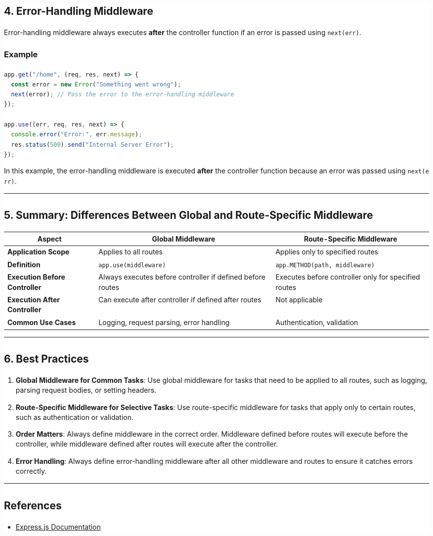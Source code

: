 
## 4. Error-Handling Middleware

Error-handling middleware always executes **after** the controller function if an error is passed using `next(err)`.

### Example
```javascript
app.get("/home", (req, res, next) => {
  const error = new Error("Something went wrong");
  next(error); // Pass the error to the error-handling middleware
});

app.use((err, req, res, next) => {
  console.error("Error:", err.message);
  res.status(500).send("Internal Server Error");
});
```

In this example, the error-handling middleware is executed **after** the controller function because an error was passed using `next(err)`.

---

## 5. Summary: Differences Between Global and Route-Specific Middleware

| **Aspect**                   | **Global Middleware**                           | **Route-Specific Middleware**                     |
|------------------------------|-------------------------------------------------|--------------------------------------------------|
| **Application Scope**         | Applies to all routes                          | Applies only to specified routes                 |
| **Definition**                | `app.use(middleware)`                          | `app.METHOD(path, middleware)`                   |
| **Execution Before Controller** | Always executes before controller if defined before routes | Executes before controller only for specified routes |
| **Execution After Controller**  | Can execute after controller if defined after routes | Not applicable                                   |
| **Common Use Cases**          | Logging, request parsing, error handling       | Authentication, validation                       |

---

## 6. Best Practices

1. **Global Middleware for Common Tasks**:
   Use global middleware for tasks that need to be applied to all routes, such as logging, parsing request bodies, or setting headers.

2. **Route-Specific Middleware for Selective Tasks**:
   Use route-specific middleware for tasks that apply only to certain routes, such as authentication or validation.

3. **Order Matters**:
   Always define middleware in the correct order. Middleware defined before routes will execute before the controller, while middleware defined after routes will execute after the controller.

4. **Error Handling**:
   Always define error-handling middleware after all other middleware and routes to ensure it catches errors correctly.

---

## References

- [Express.js Documentation](https://expressjs.com/en/guide/using-middleware.html)

